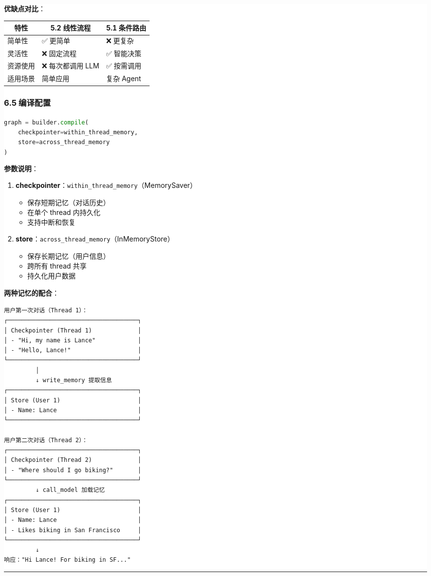 **优缺点对比**：

| 特性 | 5.2 线性流程 | 5.1 条件路由 |
|------|-------------|-------------|
| 简单性 | ✅ 更简单 | ❌ 更复杂 |
| 灵活性 | ❌ 固定流程 | ✅ 智能决策 |
| 资源使用 | ❌ 每次都调用 LLM | ✅ 按需调用 |
| 适用场景 | 简单应用 | 复杂 Agent |

### 6.5 编译配置

```python
graph = builder.compile(
    checkpointer=within_thread_memory,
    store=across_thread_memory
)
```

**参数说明**：

1. **checkpointer**：`within_thread_memory`（MemorySaver）
   - 保存短期记忆（对话历史）
   - 在单个 thread 内持久化
   - 支持中断和恢复

2. **store**：`across_thread_memory`（InMemoryStore）
   - 保存长期记忆（用户信息）
   - 跨所有 thread 共享
   - 持久化用户数据

**两种记忆的配合**：

```
用户第一次对话（Thread 1）：
┌─────────────────────────────────────┐
│ Checkpointer (Thread 1)             │
│ - "Hi, my name is Lance"            │
│ - "Hello, Lance!"                   │
└─────────────────────────────────────┘
         │
         ↓ write_memory 提取信息
┌─────────────────────────────────────┐
│ Store (User 1)                      │
│ - Name: Lance                       │
└─────────────────────────────────────┘

用户第二次对话（Thread 2）：
┌─────────────────────────────────────┐
│ Checkpointer (Thread 2)             │
│ - "Where should I go biking?"       │
└─────────────────────────────────────┘
         ↓ call_model 加载记忆
┌─────────────────────────────────────┐
│ Store (User 1)                      │
│ - Name: Lance                       │
│ - Likes biking in San Francisco     │
└─────────────────────────────────────┘
         ↓
响应："Hi Lance! For biking in SF..."
```

---
